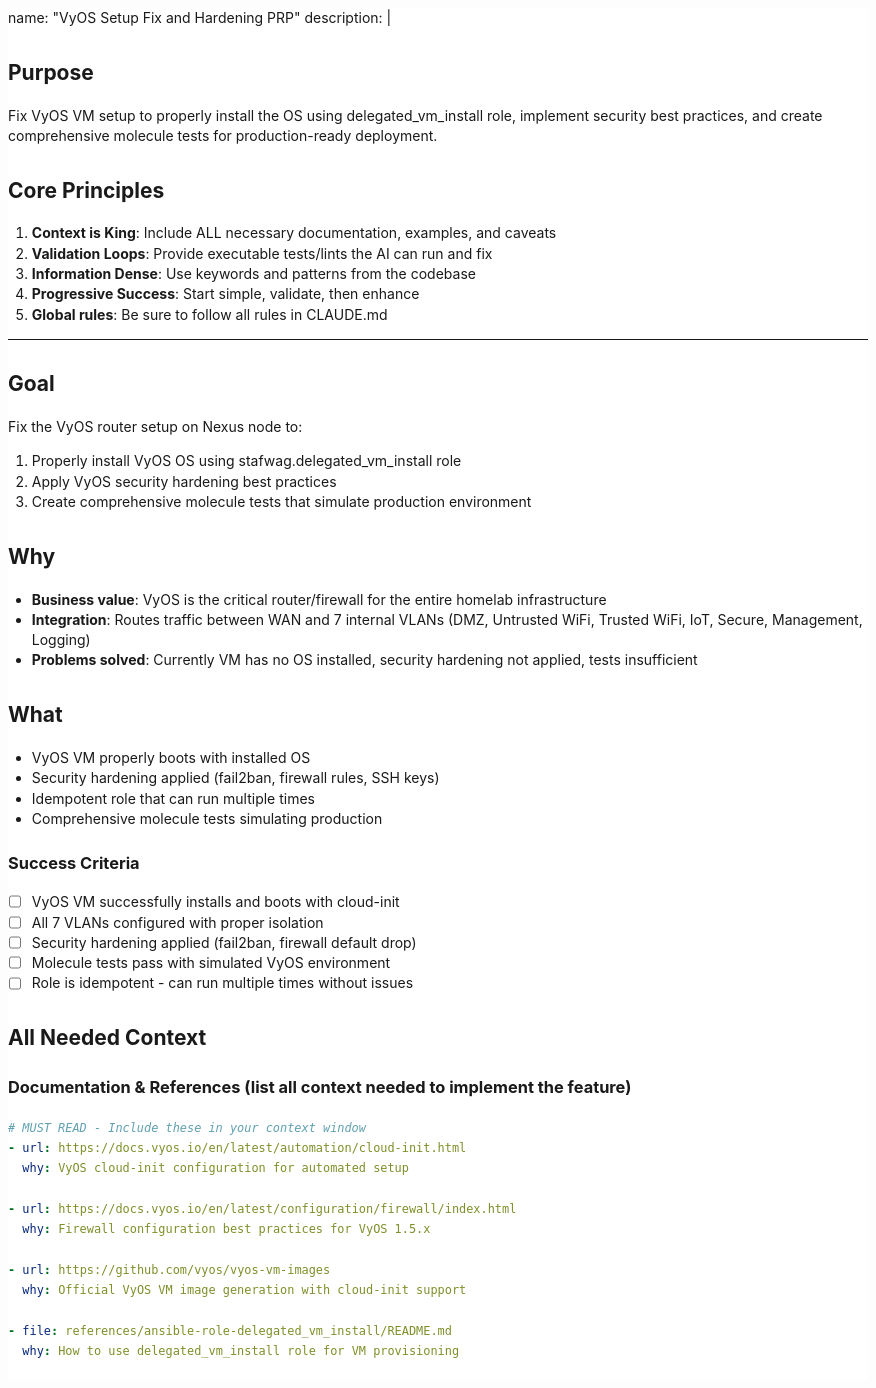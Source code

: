 name: "VyOS Setup Fix and Hardening PRP"
description: |

## Purpose
Fix VyOS VM setup to properly install the OS using delegated_vm_install role, implement security best practices, and create comprehensive molecule tests for production-ready deployment.

## Core Principles
1. **Context is King**: Include ALL necessary documentation, examples, and caveats
2. **Validation Loops**: Provide executable tests/lints the AI can run and fix
3. **Information Dense**: Use keywords and patterns from the codebase
4. **Progressive Success**: Start simple, validate, then enhance
5. **Global rules**: Be sure to follow all rules in CLAUDE.md

---

## Goal
Fix the VyOS router setup on Nexus node to:
1. Properly install VyOS OS using stafwag.delegated_vm_install role
2. Apply VyOS security hardening best practices
3. Create comprehensive molecule tests that simulate production environment

## Why
- **Business value**: VyOS is the critical router/firewall for the entire homelab infrastructure
- **Integration**: Routes traffic between WAN and 7 internal VLANs (DMZ, Untrusted WiFi, Trusted WiFi, IoT, Secure, Management, Logging)
- **Problems solved**: Currently VM has no OS installed, security hardening not applied, tests insufficient

## What
- VyOS VM properly boots with installed OS
- Security hardening applied (fail2ban, firewall rules, SSH keys)
- Idempotent role that can run multiple times
- Comprehensive molecule tests simulating production

### Success Criteria
- [ ] VyOS VM successfully installs and boots with cloud-init
- [ ] All 7 VLANs configured with proper isolation
- [ ] Security hardening applied (fail2ban, firewall default drop)
- [ ] Molecule tests pass with simulated VyOS environment
- [ ] Role is idempotent - can run multiple times without issues

## All Needed Context

### Documentation & References (list all context needed to implement the feature)
```yaml
# MUST READ - Include these in your context window
- url: https://docs.vyos.io/en/latest/automation/cloud-init.html
  why: VyOS cloud-init configuration for automated setup
  
- url: https://docs.vyos.io/en/latest/configuration/firewall/index.html
  why: Firewall configuration best practices for VyOS 1.5.x
  
- url: https://github.com/vyos/vyos-vm-images
  why: Official VyOS VM image generation with cloud-init support
  
- file: references/ansible-role-delegated_vm_install/README.md
  why: How to use delegated_vm_install role for VM provisioning
  
```